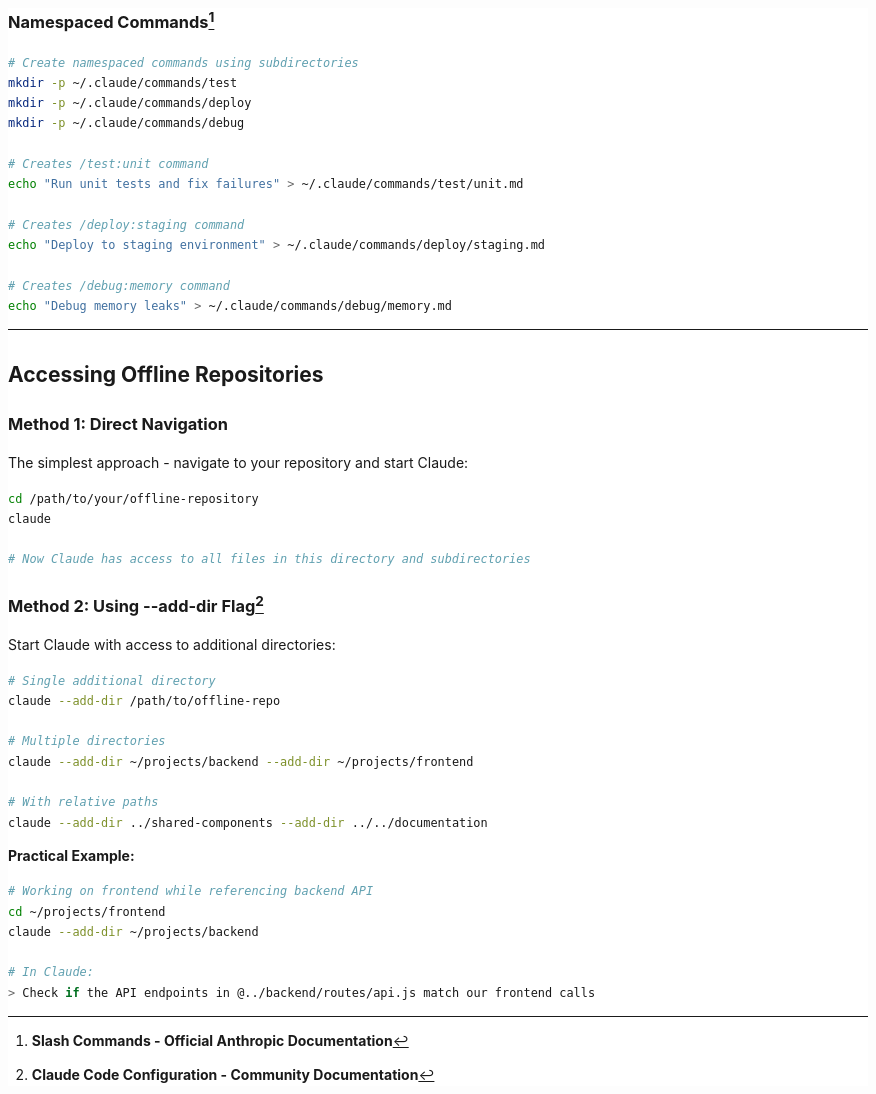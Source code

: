 
### Namespaced Commands[^1]

```bash
# Create namespaced commands using subdirectories
mkdir -p ~/.claude/commands/test
mkdir -p ~/.claude/commands/deploy
mkdir -p ~/.claude/commands/debug

# Creates /test:unit command
echo "Run unit tests and fix failures" > ~/.claude/commands/test/unit.md

# Creates /deploy:staging command
echo "Deploy to staging environment" > ~/.claude/commands/deploy/staging.md

# Creates /debug:memory command
echo "Debug memory leaks" > ~/.claude/commands/debug/memory.md
```

---

## Accessing Offline Repositories

### Method 1: Direct Navigation

The simplest approach - navigate to your repository and start Claude:

```bash
cd /path/to/your/offline-repository
claude

# Now Claude has access to all files in this directory and subdirectories
```

### Method 2: Using --add-dir Flag[^3]

Start Claude with access to additional directories:

```bash
# Single additional directory
claude --add-dir /path/to/offline-repo

# Multiple directories
claude --add-dir ~/projects/backend --add-dir ~/projects/frontend

# With relative paths
claude --add-dir ../shared-components --add-dir ../../documentation
```

**Practical Example:**
```bash
# Working on frontend while referencing backend API
cd ~/projects/frontend
claude --add-dir ~/projects/backend

# In Claude:
> Check if the API endpoints in @../backend/routes/api.js match our frontend calls
```


[^1]: **Slash Commands - Official Anthropic Documentation**  
[^2]: **Claude Code Best Practices - Anthropic Engineering**  
[^3]: **Claude Code Configuration - Community Documentation**  
[^4]: **Subagents - Official Anthropic Documentation**  
[^5]: **Common Workflows - Official Anthropic Documentation**  